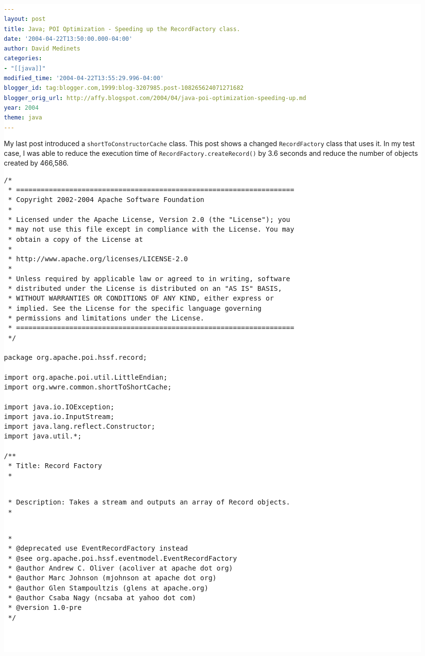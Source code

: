```yaml
---
layout: post
title: Java; POI Optimization - Speeding up the RecordFactory class.
date: '2004-04-22T13:50:00.000-04:00'
author: David Medinets
categories:
- "[[java]]"
modified_time: '2004-04-22T13:55:29.996-04:00'
blogger_id: tag:blogger.com,1999:blog-3207985.post-108265624071271682
blogger_orig_url: http://affy.blogspot.com/2004/04/java-poi-optimization-speeding-up.md
year: 2004
theme: java
---
```


<p>My last post introduced a <code>shortToConstructorCache</code> class. This post shows a changed
    <code>RecordFactory</code> class that uses it. In my test case, I was able to reduce the execution time of
    <code>RecordFactory.createRecord()</code> by 3.6 seconds and reduce the number of objects created by 466,586.</p>


<pre>
/*
 * ====================================================================
 * Copyright 2002-2004 Apache Software Foundation
 *
 * Licensed under the Apache License, Version 2.0 (the "License"); you
 * may not use this file except in compliance with the License. You may
 * obtain a copy of the License at
 *
 * http://www.apache.org/licenses/LICENSE-2.0
 *
 * Unless required by applicable law or agreed to in writing, software
 * distributed under the License is distributed on an "AS IS" BASIS,
 * WITHOUT WARRANTIES OR CONDITIONS OF ANY KIND, either express or
 * implied. See the License for the specific language governing
 * permissions and limitations under the License.
 * ====================================================================
 */

package org.apache.poi.hssf.record;

import org.apache.poi.util.LittleEndian;
import org.wwre.common.shortToShortCache;

import java.io.IOException;
import java.io.InputStream;
import java.lang.reflect.Constructor;
import java.util.*;

/**
 * Title: Record Factory
 * <P>
 * Description: Takes a stream and outputs an array of Record objects.
 * <P>
 *
 * @deprecated use EventRecordFactory instead
 * @see org.apache.poi.hssf.eventmodel.EventRecordFactory
 * @author Andrew C. Oliver (acoliver at apache dot org)
 * @author Marc Johnson (mjohnson at apache dot org)
 * @author Glen Stampoultzis (glens at apache.org)
 * @author Csaba Nagy (ncsaba at yahoo dot com)
 * @version 1.0-pre
 */
